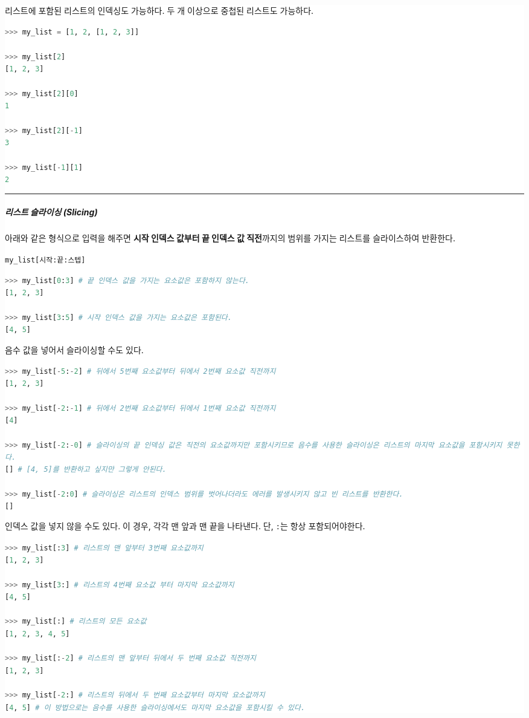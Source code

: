리스트에 포함된 리스트의 인덱싱도 가능하다. 두 개 이상으로 중첩된 리스트도 가능하다.

```python
>>> my_list = [1, 2, [1, 2, 3]]

>>> my_list[2]
[1, 2, 3]

>>> my_list[2][0]
1

>>> my_list[2][-1]
3

>>> my_list[-1][1]
2
```

- - -

##### 리스트 슬라이싱 (Slicing)

아래와 같은 형식으로 입력을 해주면 **시작 인덱스 값부터 끝 인덱스 값 직전**까지의 범위를 가지는 리스트를 슬라이스하여 반환한다.

```python
my_list[시작:끝:스텝]
```

```python
>>> my_list[0:3] # 끝 인덱스 값을 가지는 요소값은 포함하지 않는다.
[1, 2, 3]

>>> my_list[3:5] # 시작 인덱스 값을 가지는 요소값은 포함된다.
[4, 5]
```

음수 값을 넣어서 슬라이싱할 수도 있다.

```python
>>> my_list[-5:-2] # 뒤에서 5번째 요소값부터 뒤에서 2번째 요소값 직전까지
[1, 2, 3]

>>> my_list[-2:-1] # 뒤에서 2번째 요소값부터 뒤에서 1번째 요소값 직전까지
[4]

>>> my_list[-2:-0] # 슬라이싱의 끝 인덱싱 값은 직전의 요소값까지만 포함시키므로 음수를 사용한 슬라이싱은 리스트의 마지막 요소값을 포함시키지 못한다.
[] # [4, 5]를 반환하고 싶지만 그렇게 안된다.

>>> my_list[-2:0] # 슬라이싱은 리스트의 인덱스 범위를 벗어나더라도 에러를 발생시키지 않고 빈 리스트를 반환한다.
[]

```

인덱스 값을 넣지 않을 수도 있다. 이 경우, 각각 맨 앞과 맨 끝을 나타낸다. 단, `:`는 항상 포함되어야한다.

```python
>>> my_list[:3] # 리스트의 맨 앞부터 3번째 요소값까지
[1, 2, 3]

>>> my_list[3:] # 리스트의 4번째 요소값 부터 마지막 요소값까지
[4, 5]

>>> my_list[:] # 리스트의 모든 요소값
[1, 2, 3, 4, 5]

>>> my_list[:-2] # 리스트의 맨 앞부터 뒤에서 두 번째 요소값 직전까지
[1, 2, 3]

>>> my_list[-2:] # 리스트의 뒤에서 두 번째 요소값부터 마지막 요소값까지
[4, 5] # 이 방법으로는 음수를 사용한 슬라이싱에서도 마지막 요소값을 포함시킬 수 있다.
```